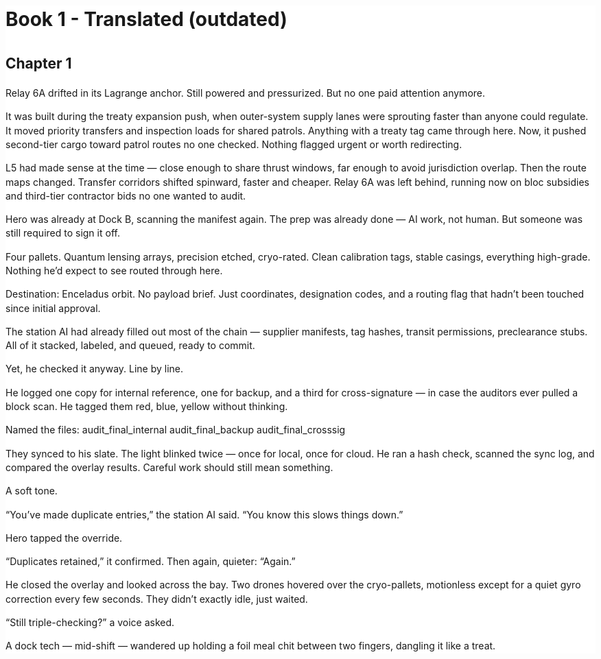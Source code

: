 # Book 1 - Translated (outdated)

## Chapter 1

Relay 6A drifted in its Lagrange anchor. Still powered and pressurized. But no one paid attention anymore.

It was built during the treaty expansion push, when outer-system supply lanes were sprouting faster than anyone could regulate. It moved priority transfers and inspection loads for shared patrols. Anything with a treaty tag came through here. Now, it pushed second-tier cargo toward patrol routes no one checked. Nothing flagged urgent or worth redirecting.

L5 had made sense at the time — close enough to share thrust windows, far enough to avoid jurisdiction overlap. Then the route maps changed. Transfer corridors shifted spinward, faster and cheaper. Relay 6A was left behind, running now on bloc subsidies and third-tier contractor bids no one wanted to audit.

Hero was already at Dock B, scanning the manifest again. The prep was already done — AI work, not human. But someone was still required to sign it off.

Four pallets. Quantum lensing arrays, precision etched, cryo-rated. Clean calibration tags, stable casings, everything high-grade. Nothing he’d expect to see routed through here.

Destination: Enceladus orbit. No payload brief. Just coordinates, designation codes, and a routing flag that hadn’t been touched since initial approval.

The station AI had already filled out most of the chain — supplier manifests, tag hashes, transit permissions, preclearance stubs. All of it stacked, labeled, and queued, ready to commit.

Yet, he checked it anyway. Line by line.

He logged one copy for internal reference, one for backup, and a third for cross-signature — in case the auditors ever pulled a block scan. He tagged them red, blue, yellow without thinking.

Named the files:
audit_final_internal
audit_final_backup
audit_final_crosssig

They synced to his slate. The light blinked twice — once for local, once for cloud. He ran a hash check, scanned the sync log, and compared the overlay results. Careful work should still mean something.

A soft tone.

“You’ve made duplicate entries,” the station AI said. “You know this slows things down.”

Hero tapped the override.

“Duplicates retained,” it confirmed. Then again, quieter: “Again.”

He closed the overlay and looked across the bay. Two drones hovered over the cryo-pallets, motionless except for a quiet gyro correction every few seconds. They didn’t exactly idle, just waited.

“Still triple-checking?” a voice asked.

A dock tech — mid-shift — wandered up holding a foil meal chit between two fingers, dangling it like a treat.
